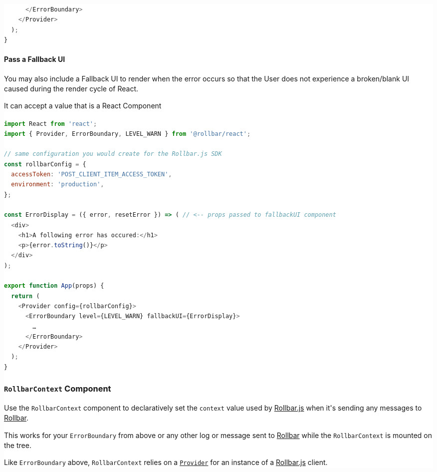 ```javascript
      </ErrorBoundary>
    </Provider>
  );
}
```

#### Pass a Fallback UI

You may also include a Fallback UI to render when the error occurs so that the User does not experience a broken/blank
UI caused during the render cycle of React.

It can accept a value that is a React Component

```javascript
import React from 'react';
import { Provider, ErrorBoundary, LEVEL_WARN } from '@rollbar/react';

// same configuration you would create for the Rollbar.js SDK
const rollbarConfig = {
  accessToken: 'POST_CLIENT_ITEM_ACCESS_TOKEN',
  environment: 'production',
};

const ErrorDisplay = ({ error, resetError }) => ( // <-- props passed to fallbackUI component
  <div>
    <h1>A following error has occured:</h1>
    <p>{error.toString()}</p>
  </div>
);

export function App(props) {
  return (
    <Provider config={rollbarConfig}>
      <ErrorBoundary level={LEVEL_WARN} fallbackUI={ErrorDisplay}>
        …
      </ErrorBoundary>
    </Provider>
  );
}
```

### `RollbarContext` Component

Use the `RollbarContext` component to declaratively set the `context` value used by [Rollbar.js] when it's sending any
messages to [Rollbar].

This works for your `ErrorBoundary` from above or any other log or message sent to [Rollbar] while the `RollbarContext`
is mounted on the tree.

Like `ErrorBoundary` above, `RollbarContext` relies on a [`Provider`] for an instance of a [Rollbar.js] client.


[Rollbar]: https://rollbar.com
[Rollbar Docs]: https://docs.rollbar.com
[Rollbar.js]: https://github.com/rollbar/rollbar.js
[Rollbar.js Setup Instructions]: https://github.com/rollbar/rollbar.js/#setup-instructions
[React Native SDK]: https://github.com/rollbar/rollbar-react-native
[Telemetry]: https://docs.rollbar.com/docs/rollbarjs-telemetry
[`Provider`]: #provider-component
[`ErrorBoundary`]: #errorboundary-component
[`RollbarContext`]: #rollbarcontext-component
[Functional Components]: https://reactjs.org/docs/components-and-props.html#function-and-class-components
[React Context]: https://reactjs.org/docs/context.html
[Error Boundaries]: https://reactjs.org/docs/error-boundaries.html
[React Hooks API]: https://reactjs.org/docs/hooks-intro.html
[history]: https://www.npmjs.com/package/history
[history.location]: https://github.com/ReactTraining/history/blob/master/docs/api-reference.md#location
[history.action]: https://github.com/ReactTraining/history/blob/master/docs/api-reference.md#action
[1]: https://docs.github.com/en/packages/guides/configuring-npm-for-use-with-github-packages#installing-a-package